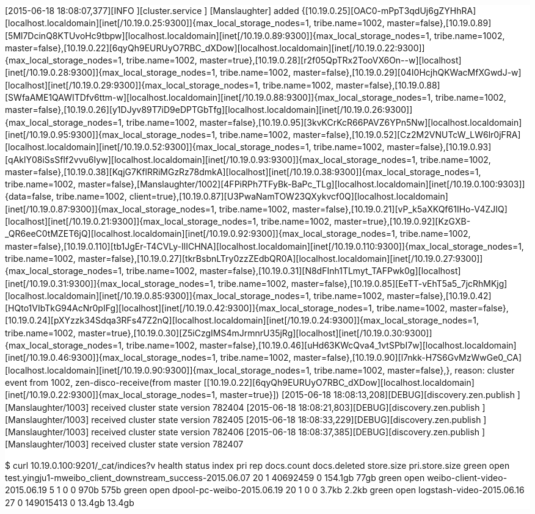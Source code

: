 [2015-06-18 18:08:07,377][INFO ][cluster.service          ] [Manslaughter] added {[10.19.0.25][OAC0-mPpT3qdUj6gZYHhRA][localhost.localdomain][inet[/10.19.0.25:9300]]{max_local_storage_nodes=1, tribe.name=1002, master=false},[10.19.0.89][5Ml7DcinQ8KTUvoHc9tbpw][localhost.localdomain][inet[/10.19.0.89:9300]]{max_local_storage_nodes=1, tribe.name=1002, master=false},[10.19.0.22][6qyQh9EURUyO7RBC_dXDow][localhost.localdomain][inet[/10.19.0.22:9300]]{max_local_storage_nodes=1, tribe.name=1002, master=true},[10.19.0.28][r2f05QpTRx2TooVX6On--w][localhost][inet[/10.19.0.28:9300]]{max_local_storage_nodes=1, tribe.name=1002, master=false},[10.19.0.29][04I0HcjhQKWacMfXGwdJ-w][localhost][inet[/10.19.0.29:9300]]{max_local_storage_nodes=1, tribe.name=1002, master=false},[10.19.0.88][SWfaAME1QAWITDfv6ttm-w][localhost.localdomain][inet[/10.19.0.88:9300]]{max_local_storage_nodes=1, tribe.name=1002, master=false},[10.19.0.26][y1DJyv89T7iD9eDPTGbTfg][localhost.localdomain][inet[/10.19.0.26:9300]]{max_local_storage_nodes=1, tribe.name=1002, master=false},[10.19.0.95][3kvKCrKcR66PAVZ6YPn5Nw][localhost.localdomain][inet[/10.19.0.95:9300]]{max_local_storage_nodes=1, tribe.name=1002, master=false},[10.19.0.52][Cz2M2VNUTcW_LW6lr0jFRA][localhost.localdomain][inet[/10.19.0.52:9300]]{max_local_storage_nodes=1, tribe.name=1002, master=false},[10.19.0.93][qAklY08iSsSfIf2vvu6Iyw][localhost.localdomain][inet[/10.19.0.93:9300]]{max_local_storage_nodes=1, tribe.name=1002, master=false},[10.19.0.38][KqjG7KflRRiMGzRz78dmkA][localhost][inet[/10.19.0.38:9300]]{max_local_storage_nodes=1, tribe.name=1002, master=false},[Manslaughter/1002][4FPiRPh7TFyBk-BaPc_TLg][localhost.localdomain][inet[/10.19.0.100:9303]]{data=false, tribe.name=1002, client=true},[10.19.0.87][U3PwaNamTOW23QXykvcf0Q][localhost.localdomain][inet[/10.19.0.87:9300]]{max_local_storage_nodes=1, tribe.name=1002, master=false},[10.19.0.21][vP_k5aXKQf61IHo-V4ZJIQ][localhost][inet[/10.19.0.21:9300]]{max_local_storage_nodes=1, tribe.name=1002, master=true},[10.19.0.92][KzGXB-_QR6eeC0tMZET6jQ][localhost.localdomain][inet[/10.19.0.92:9300]]{max_local_storage_nodes=1, tribe.name=1002, master=false},[10.19.0.110][tb1JgEr-T4CVLy-IlICHNA][localhost.localdomain][inet[/10.19.0.110:9300]]{max_local_storage_nodes=1, tribe.name=1002, master=false},[10.19.0.27][tkrBsbnLTry0zzZEdbQR0A][localhost.localdomain][inet[/10.19.0.27:9300]]{max_local_storage_nodes=1, tribe.name=1002, master=false},[10.19.0.31][N8dFInh1TLmyt_TAFPwk0g][localhost][inet[/10.19.0.31:9300]]{max_local_storage_nodes=1, tribe.name=1002, master=false},[10.19.0.85][EeTT-vEhT5a5_7jcRhMKjg][localhost.localdomain][inet[/10.19.0.85:9300]]{max_local_storage_nodes=1, tribe.name=1002, master=false},[10.19.0.42][HQto1VIbTkG94AcNr0pIFg][localhost][inet[/10.19.0.42:9300]]{max_local_storage_nodes=1, tribe.name=1002, master=false},[10.19.0.24][pXYzzk34Sdqa3RFs47Z2nQ][localhost.localdomain][inet[/10.19.0.24:9300]]{max_local_storage_nodes=1, tribe.name=1002, master=true},[10.19.0.30][Z5iCzgIMS4mJrmnrU35jRg][localhost][inet[/10.19.0.30:9300]]{max_local_storage_nodes=1, tribe.name=1002, master=false},[10.19.0.46][uHd63KWcQva4_1vtSPbI7w][localhost.localdomain][inet[/10.19.0.46:9300]]{max_local_storage_nodes=1, tribe.name=1002, master=false},[10.19.0.90][l7nkk-H7S6GvMzWwGe0_CA][localhost.localdomain][inet[/10.19.0.90:9300]]{max_local_storage_nodes=1, tribe.name=1002, master=false},}, reason: cluster event from 1002, zen-disco-receive(from master [[10.19.0.22][6qyQh9EURUyO7RBC_dXDow][localhost.localdomain][inet[/10.19.0.22:9300]]{max_local_storage_nodes=1, master=true}])
[2015-06-18 18:08:13,208][DEBUG][discovery.zen.publish    ] [Manslaughter/1003] received cluster state version 782404
[2015-06-18 18:08:21,803][DEBUG][discovery.zen.publish    ] [Manslaughter/1003] received cluster state version 782405
[2015-06-18 18:08:33,229][DEBUG][discovery.zen.publish    ] [Manslaughter/1003] received cluster state version 782406
[2015-06-18 18:08:37,385][DEBUG][discovery.zen.publish    ] [Manslaughter/1003] received cluster state version 782407



$ curl 10.19.0.100:9201/_cat/indices?v
health status index                                                    pri rep docs.count docs.deleted store.size pri.store.size
green  open   test.yingju1-mweibo_client_downstream_success-2015.06.07  20   1   40692459            0    154.1gb           77gb
green  open   weibo-client-video-2015.06.19                              5   1          0            0       970b           575b
green  open   dpool-pc-weibo-2015.06.19                                 20   1          0            0      3.7kb          2.2kb
green  open   logstash-video-2015.06.16                                 27   0  149015413            0     13.4gb         13.4gb
